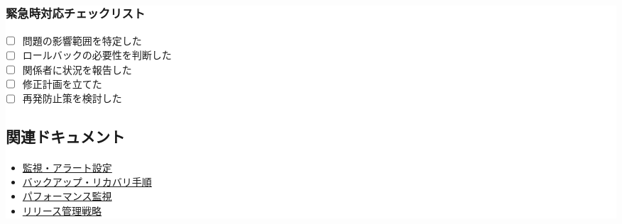 ### 緊急時対応チェックリスト
- [ ] 問題の影響範囲を特定した
- [ ] ロールバックの必要性を判断した
- [ ] 関係者に状況を報告した
- [ ] 修正計画を立てた
- [ ] 再発防止策を検討した

## 関連ドキュメント

- [監視・アラート設定](./MONITORING_ALERTING.md)
- [バックアップ・リカバリ手順](./BACKUP_RECOVERY.md)
- [パフォーマンス監視](./PERFORMANCE_MONITORING.md)
- [リリース管理戦略](../project/RELEASE_MANAGEMENT.md)